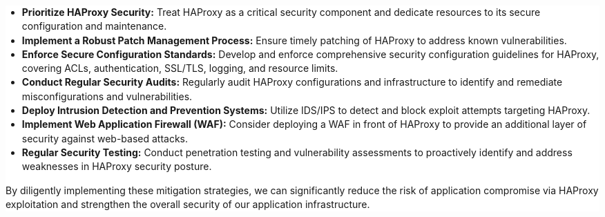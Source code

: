*   **Prioritize HAProxy Security:** Treat HAProxy as a critical security component and dedicate resources to its secure configuration and maintenance.
*   **Implement a Robust Patch Management Process:** Ensure timely patching of HAProxy to address known vulnerabilities.
*   **Enforce Secure Configuration Standards:** Develop and enforce comprehensive security configuration guidelines for HAProxy, covering ACLs, authentication, SSL/TLS, logging, and resource limits.
*   **Conduct Regular Security Audits:** Regularly audit HAProxy configurations and infrastructure to identify and remediate misconfigurations and vulnerabilities.
*   **Deploy Intrusion Detection and Prevention Systems:** Utilize IDS/IPS to detect and block exploit attempts targeting HAProxy.
*   **Implement Web Application Firewall (WAF):** Consider deploying a WAF in front of HAProxy to provide an additional layer of security against web-based attacks.
*   **Regular Security Testing:** Conduct penetration testing and vulnerability assessments to proactively identify and address weaknesses in HAProxy security posture.

By diligently implementing these mitigation strategies, we can significantly reduce the risk of application compromise via HAProxy exploitation and strengthen the overall security of our application infrastructure.